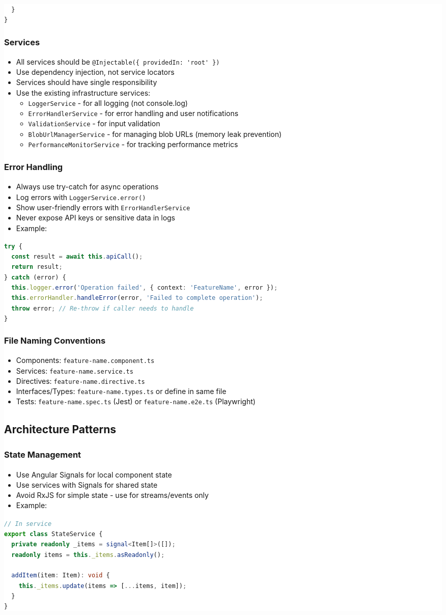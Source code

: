```typescript
  }
}
```

### Services

- All services should be `@Injectable({ providedIn: 'root' })`
- Use dependency injection, not service locators
- Services should have single responsibility
- Use the existing infrastructure services:
  - `LoggerService` - for all logging (not console.log)
  - `ErrorHandlerService` - for error handling and user notifications
  - `ValidationService` - for input validation
  - `BlobUrlManagerService` - for managing blob URLs (memory leak prevention)
  - `PerformanceMonitorService` - for tracking performance metrics

### Error Handling

- Always use try-catch for async operations
- Log errors with `LoggerService.error()`
- Show user-friendly errors with `ErrorHandlerService`
- Never expose API keys or sensitive data in logs
- Example:
```typescript
try {
  const result = await this.apiCall();
  return result;
} catch (error) {
  this.logger.error('Operation failed', { context: 'FeatureName', error });
  this.errorHandler.handleError(error, 'Failed to complete operation');
  throw error; // Re-throw if caller needs to handle
}
```

### File Naming Conventions

- Components: `feature-name.component.ts`
- Services: `feature-name.service.ts`
- Directives: `feature-name.directive.ts`
- Interfaces/Types: `feature-name.types.ts` or define in same file
- Tests: `feature-name.spec.ts` (Jest) or `feature-name.e2e.ts` (Playwright)

## Architecture Patterns

### State Management

- Use Angular Signals for local component state
- Use services with Signals for shared state
- Avoid RxJS for simple state - use for streams/events only
- Example:
```typescript
// In service
export class StateService {
  private readonly _items = signal<Item[]>([]);
  readonly items = this._items.asReadonly();
  
  addItem(item: Item): void {
    this._items.update(items => [...items, item]);
  }
}
```
